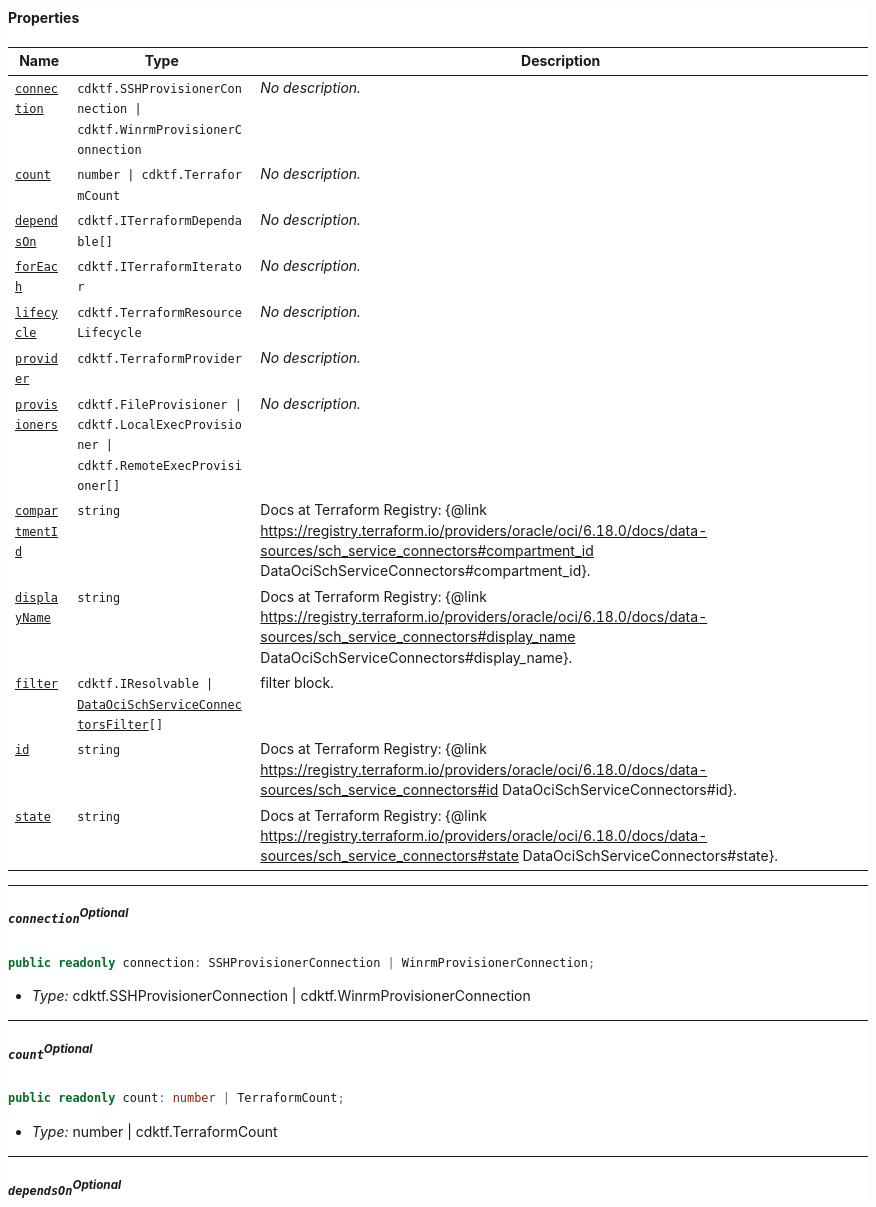#### Properties <a name="Properties" id="Properties"></a>

| **Name** | **Type** | **Description** |
| --- | --- | --- |
| <code><a href="#rhizo-co-terraform-provider-oci.dataOciSchServiceConnectors.DataOciSchServiceConnectorsConfig.property.connection">connection</a></code> | <code>cdktf.SSHProvisionerConnection \| cdktf.WinrmProvisionerConnection</code> | *No description.* |
| <code><a href="#rhizo-co-terraform-provider-oci.dataOciSchServiceConnectors.DataOciSchServiceConnectorsConfig.property.count">count</a></code> | <code>number \| cdktf.TerraformCount</code> | *No description.* |
| <code><a href="#rhizo-co-terraform-provider-oci.dataOciSchServiceConnectors.DataOciSchServiceConnectorsConfig.property.dependsOn">dependsOn</a></code> | <code>cdktf.ITerraformDependable[]</code> | *No description.* |
| <code><a href="#rhizo-co-terraform-provider-oci.dataOciSchServiceConnectors.DataOciSchServiceConnectorsConfig.property.forEach">forEach</a></code> | <code>cdktf.ITerraformIterator</code> | *No description.* |
| <code><a href="#rhizo-co-terraform-provider-oci.dataOciSchServiceConnectors.DataOciSchServiceConnectorsConfig.property.lifecycle">lifecycle</a></code> | <code>cdktf.TerraformResourceLifecycle</code> | *No description.* |
| <code><a href="#rhizo-co-terraform-provider-oci.dataOciSchServiceConnectors.DataOciSchServiceConnectorsConfig.property.provider">provider</a></code> | <code>cdktf.TerraformProvider</code> | *No description.* |
| <code><a href="#rhizo-co-terraform-provider-oci.dataOciSchServiceConnectors.DataOciSchServiceConnectorsConfig.property.provisioners">provisioners</a></code> | <code>cdktf.FileProvisioner \| cdktf.LocalExecProvisioner \| cdktf.RemoteExecProvisioner[]</code> | *No description.* |
| <code><a href="#rhizo-co-terraform-provider-oci.dataOciSchServiceConnectors.DataOciSchServiceConnectorsConfig.property.compartmentId">compartmentId</a></code> | <code>string</code> | Docs at Terraform Registry: {@link https://registry.terraform.io/providers/oracle/oci/6.18.0/docs/data-sources/sch_service_connectors#compartment_id DataOciSchServiceConnectors#compartment_id}. |
| <code><a href="#rhizo-co-terraform-provider-oci.dataOciSchServiceConnectors.DataOciSchServiceConnectorsConfig.property.displayName">displayName</a></code> | <code>string</code> | Docs at Terraform Registry: {@link https://registry.terraform.io/providers/oracle/oci/6.18.0/docs/data-sources/sch_service_connectors#display_name DataOciSchServiceConnectors#display_name}. |
| <code><a href="#rhizo-co-terraform-provider-oci.dataOciSchServiceConnectors.DataOciSchServiceConnectorsConfig.property.filter">filter</a></code> | <code>cdktf.IResolvable \| <a href="#rhizo-co-terraform-provider-oci.dataOciSchServiceConnectors.DataOciSchServiceConnectorsFilter">DataOciSchServiceConnectorsFilter</a>[]</code> | filter block. |
| <code><a href="#rhizo-co-terraform-provider-oci.dataOciSchServiceConnectors.DataOciSchServiceConnectorsConfig.property.id">id</a></code> | <code>string</code> | Docs at Terraform Registry: {@link https://registry.terraform.io/providers/oracle/oci/6.18.0/docs/data-sources/sch_service_connectors#id DataOciSchServiceConnectors#id}. |
| <code><a href="#rhizo-co-terraform-provider-oci.dataOciSchServiceConnectors.DataOciSchServiceConnectorsConfig.property.state">state</a></code> | <code>string</code> | Docs at Terraform Registry: {@link https://registry.terraform.io/providers/oracle/oci/6.18.0/docs/data-sources/sch_service_connectors#state DataOciSchServiceConnectors#state}. |

---

##### `connection`<sup>Optional</sup> <a name="connection" id="rhizo-co-terraform-provider-oci.dataOciSchServiceConnectors.DataOciSchServiceConnectorsConfig.property.connection"></a>

```typescript
public readonly connection: SSHProvisionerConnection | WinrmProvisionerConnection;
```

- *Type:* cdktf.SSHProvisionerConnection | cdktf.WinrmProvisionerConnection

---

##### `count`<sup>Optional</sup> <a name="count" id="rhizo-co-terraform-provider-oci.dataOciSchServiceConnectors.DataOciSchServiceConnectorsConfig.property.count"></a>

```typescript
public readonly count: number | TerraformCount;
```

- *Type:* number | cdktf.TerraformCount

---

##### `dependsOn`<sup>Optional</sup> <a name="dependsOn" id="rhizo-co-terraform-provider-oci.dataOciSchServiceConnectors.DataOciSchServiceConnectorsConfig.property.dependsOn"></a>
